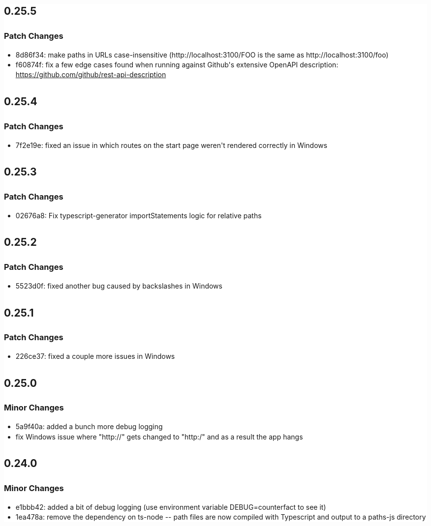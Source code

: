## 0.25.5

### Patch Changes

- 8d86f34: make paths in URLs case-insensitive (http://localhost:3100/FOO is the same as http://localhost:3100/foo)
- f60874f: fix a few edge cases found when running against Github's extensive OpenAPI description: https://github.com/github/rest-api-description

## 0.25.4

### Patch Changes

- 7f2e19e: fixed an issue in which routes on the start page weren't rendered correctly in Windows

## 0.25.3

### Patch Changes

- 02676a8: Fix typescript-generator importStatements logic for relative paths

## 0.25.2

### Patch Changes

- 5523d0f: fixed another bug caused by backslashes in Windows

## 0.25.1

### Patch Changes

- 226ce37: fixed a couple more issues in Windows

## 0.25.0

### Minor Changes

- 5a9f40a: added a bunch more debug logging
- fix Windows issue where "http://" gets changed to "http:/" and as a result the app hangs

## 0.24.0

### Minor Changes

- e1bbb42: added a bit of debug logging (use environment variable DEBUG=counterfact to see it)
- 1ea478a: remove the dependency on ts-node -- path files are now compiled with Typescript and output to a paths-js directory
